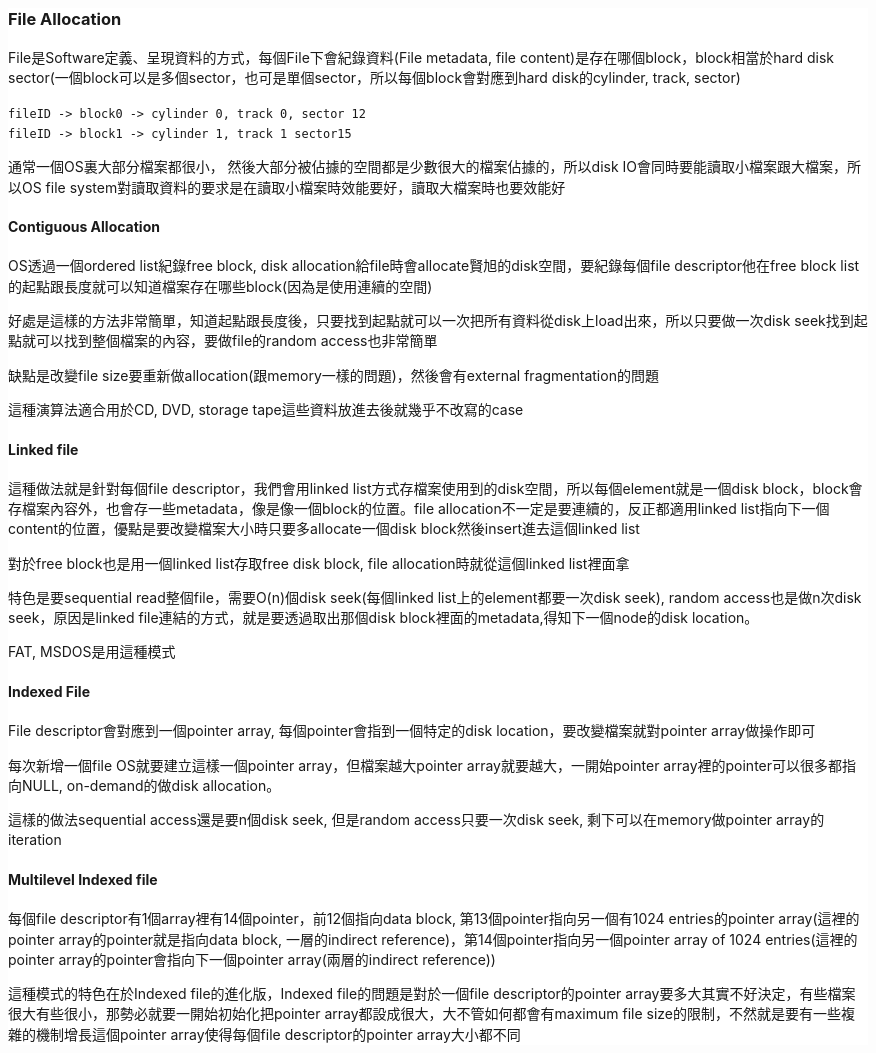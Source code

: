 ### File Allocation

File是Software定義、呈現資料的方式，每個File下會紀錄資料(File metadata, file content)是存在哪個block，block相當於hard disk sector(一個block可以是多個sector，也可是單個sector，所以每個block會對應到hard disk的cylinder, track, sector)

```
fileID -> block0 -> cylinder 0, track 0, sector 12
fileID -> block1 -> cylinder 1, track 1 sector15
```

通常一個OS裏大部分檔案都很小， 然後大部分被佔據的空間都是少數很大的檔案佔據的，所以disk IO會同時要能讀取小檔案跟大檔案，所以OS file system對讀取資料的要求是在讀取小檔案時效能要好，讀取大檔案時也要效能好

#### Contiguous Allocation

OS透過一個ordered list紀錄free block, disk allocation給file時會allocate賢旭的disk空間，要紀錄每個file descriptor他在free block list的起點跟長度就可以知道檔案存在哪些block(因為是使用連續的空間)

好處是這樣的方法非常簡單，知道起點跟長度後，只要找到起點就可以一次把所有資料從disk上load出來，所以只要做一次disk seek找到起點就可以找到整個檔案的內容，要做file的random access也非常簡單 

缺點是改變file size要重新做allocation(跟memory一樣的問題)，然後會有external fragmentation的問題

這種演算法適合用於CD, DVD, storage tape這些資料放進去後就幾乎不改寫的case

#### Linked file

這種做法就是針對每個file descriptor，我們會用linked list方式存檔案使用到的disk空間，所以每個element就是一個disk block，block會存檔案內容外，也會存一些metadata，像是像一個block的位置。file allocation不一定是要連續的，反正都適用linked list指向下一個content的位置，優點是要改變檔案大小時只要多allocate一個disk block然後insert進去這個linked list

對於free block也是用一個linked list存取free disk block, file allocation時就從這個linked list裡面拿

特色是要sequential read整個file，需要O(n)個disk seek(每個linked list上的element都要一次disk seek), random access也是做n次disk seek，原因是linked file連結的方式，就是要透過取出那個disk block裡面的metadata,得知下一個node的disk location。

FAT, MSDOS是用這種模式

#### Indexed File

File descriptor會對應到一個pointer array, 每個pointer會指到一個特定的disk location，要改變檔案就對pointer array做操作即可

每次新增一個file OS就要建立這樣一個pointer array，但檔案越大pointer array就要越大，一開始pointer array裡的pointer可以很多都指向NULL, on-demand的做disk allocation。 

這樣的做法sequential access還是要n個disk seek, 但是random access只要一次disk  seek, 剩下可以在memory做pointer array的iteration


#### Multilevel Indexed file

每個file descriptor有1個array裡有14個pointer，前12個指向data block, 第13個pointer指向另一個有1024 entries的pointer array(這裡的pointer array的pointer就是指向data block, 一層的indirect reference)，第14個pointer指向另一個pointer array of 1024 entries(這裡的pointer array的pointer會指向下一個pointer array(兩層的indirect reference))

這種模式的特色在於Indexed file的進化版，Indexed file的問題是對於一個file descriptor的pointer array要多大其實不好決定，有些檔案很大有些很小，那勢必就要一開始初始化把pointer array都設成很大，大不管如何都會有maximum file size的限制，不然就是要有一些複雜的機制增長這個pointer array使得每個file descriptor的pointer array大小都不同
